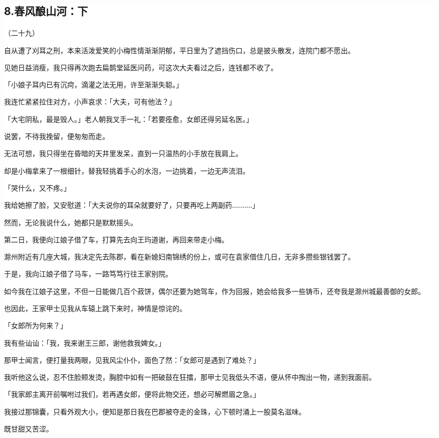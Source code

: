 ## 8.春风酿山河：下
（二十九）


自从遭了刈耳之刑，本来活泼爱笑的小梅性情渐渐阴郁，平日里为了遮挡伤口，总是披头散发，连院门都不愿出。


见她日益消瘦，我只得再次跑去扁鹊堂延医问药，可这次大夫看过之后，连钱都不收了。


「小娘子耳内已有沉疴，滴灌之法无用，许至渐渐失聪。」


我连忙紧紧拉住对方，小声哀求：「大夫，可有他法？」


「大宅阴私，最是毁人。」老人朝我叉手一礼：「若要痊愈，女郎还得另延名医。」


说罢，不待我挽留，便匆匆而走。


无法可想，我只得坐在昏暗的天井里发呆，直到一只温热的小手放在我肩上。


却是小梅拿来了一根细针，替我轻挑着手心的水泡，一边挑着，一边无声流泪。


「哭什么，又不疼。」


我给她擦了脸，又安慰道：「大夫说你的耳朵就要好了，只要再吃上两副药..........」


然而，无论我说什么，她都只是默默摇头。


第二日，我便向江娘子借了车，打算先去向王玙道谢，再回来带走小梅。


滁州附近有几座大城，我决定先去陈郡，看在新媳妇南锦绣的份上，或可在袁家借住几日，无非多攒些银钱罢了。


于是，我向江娘子借了马车，一路笃笃行往王家别院。


如今我在江娘子这里，不但一日能做几百个菽饼，偶尔还要为她驾车，作为回报，她会给我多一些铸币，还夸我是滁州城最善御的女郎。


也因此，王家甲士见我从车辕上跳下来时，神情是惊诧的。


「女郎所为何来？」


我有些讪讪：「我，我来谢王三郎，谢他救我婢女。」


那甲士闻言，便打量我两眼，见我风尘仆仆，面色了然：「女郎可是遇到了难处？」


我听他这么说，忍不住脸颊发烫，胸腔中如有一把破鼓在狂擂，那甲士见我低头不语，便从怀中掏出一物，递到我面前。


「我家郎主离开前嘱咐过我们，若再遇女郎，便将此物交还，想必可解燃眉之急。」


我接过那锦囊，只看外观大小，便知是那日我在巴郡被夺走的金珠，心下顿时涌上一股莫名滋味。


既甘甜又苦涩。
